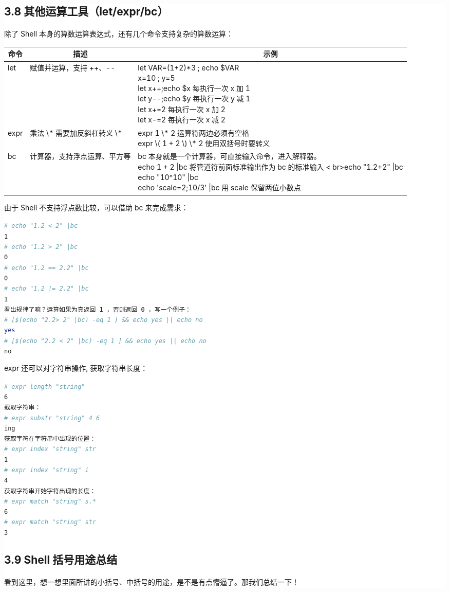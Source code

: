 ## 3.8 其他运算工具（let/expr/bc）

除了 Shell 本身的算数运算表达式，还有几个命令支持复杂的算数运算：


| 命令 | 描述 | 示例 |
|---|---|---|
|let | 赋值并运算，支持 ++、-- |let VAR=(1+2)*3 ; echo $VAR<br>x=10 ; y=5<br>let x++;echo $x 每执行一次 x 加 1<br>let y--;echo $y 每执行一次 y 减 1<br>let x+=2 每执行一次 x 加 2<br>let x-=2 每执行一次 x 减 2|
|expr | 乘法 \\* 需要加反斜杠转义 \\\*| expr 1 \\* 2 运算符两边必须有空格 <br>expr \\( 1 + 2 \\) \\* 2 使用双括号时要转义 |
|bc | 计算器，支持浮点运算、平方等 | bc 本身就是一个计算器，可直接输入命令，进入解释器。<br>echo 1 + 2 \|bc 将管道符前面标准输出作为 bc 的标准输入 < br>echo "1.2+2" \|bc<br>echo "10^10" \|bc<br>echo 'scale=2;10/3' \|bc 用 scale 保留两位小数点 |

由于 Shell 不支持浮点数比较，可以借助 bc 来完成需求：

```bash
# echo "1.2 < 2" |bc
1
# echo "1.2 > 2" |bc
0
# echo "1.2 == 2.2" |bc
0
# echo "1.2 != 2.2" |bc
1
看出规律了嘛？运算如果为真返回 1 ，否则返回 0 ，写一个例子：
# [$(echo "2.2> 2" |bc) -eq 1 ] && echo yes || echo no
yes
# [$(echo "2.2 < 2" |bc) -eq 1 ] && echo yes || echo no
no
```

expr 还可以对字符串操作, 获取字符串长度：

```bash
# expr length "string"
6
截取字符串：
# expr substr "string" 4 6
ing
获取字符在字符串中出现的位置：
# expr index "string" str
1
# expr index "string" i
4
获取字符串开始字符出现的长度：
# expr match "string" s.*
6
# expr match "string" str
3
```

## 3.9 Shell 括号用途总结

看到这里，想一想里面所讲的小括号、中括号的用途，是不是有点懵逼了。那我们总结一下！
